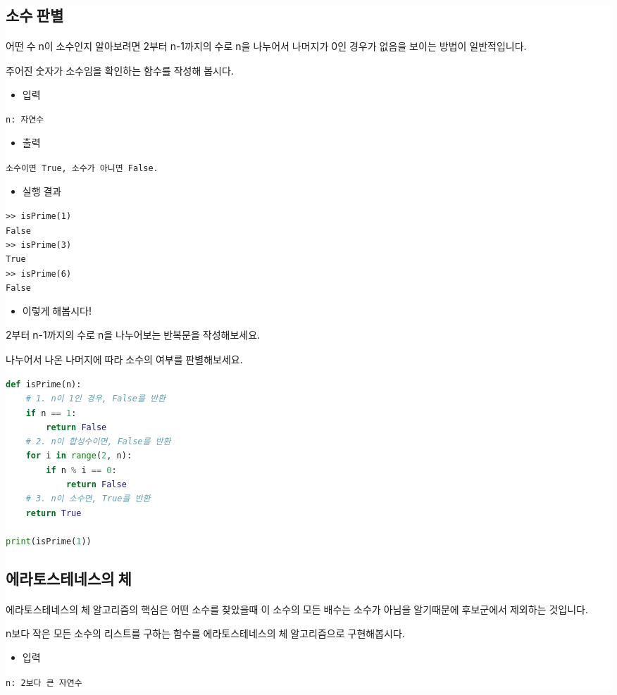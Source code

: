 ## 소수 판별

어떤 수 n이 소수인지 알아보려면 2부터 n-1까지의 수로 n을 나누어서 나머지가 0인 경우가 없음을 보이는 방법이 일반적입니다.

주어진 숫자가 소수임을 확인하는 함수를 작성해 봅시다.

* 입력

```
n: 자연수
```

* 출력

```
소수이면 True, 소수가 아니면 False.
```

* 실행 결과

```
>> isPrime(1)  
False  
>> isPrime(3)  
True  
>> isPrime(6)  
False
```

* 이렇게 해봅시다!

2부터 n-1까지의 수로 n을 나누어보는 반복문을 작성해보세요.

나누어서 나온 나머지에 따라 소수의 여부를 판별해보세요.

```python
def isPrime(n):
    # 1. n이 1인 경우, False를 반환
    if n == 1:
        return False
    # 2. n이 합성수이면, False를 반환
    for i in range(2, n):
        if n % i == 0:
            return False
    # 3. n이 소수면, True를 반환
    return True
    
print(isPrime(1))
```

## 에라토스테네스의 체
에라토스테네스의 체 알고리즘의 핵심은 어떤 소수를 찾았을때 이 소수의 모든 배수는 소수가 아님을 알기때문에 후보군에서 제외하는 것입니다.

n보다 작은 모든 소수의 리스트를 구하는 함수를 에라토스테네스의 체 알고리즘으로 구현해봅시다.

* 입력

```
n: 2보다 큰 자연수
```
